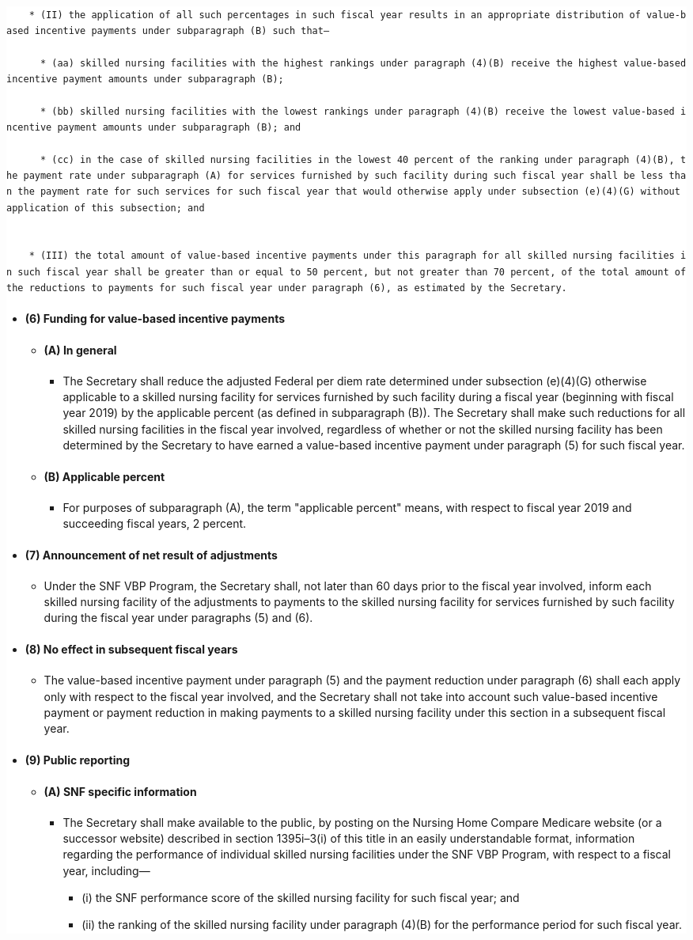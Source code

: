        * (II) the application of all such percentages in such fiscal year results in an appropriate distribution of value-based incentive payments under subparagraph (B) such that—

          * (aa) skilled nursing facilities with the highest rankings under paragraph (4)(B) receive the highest value-based incentive payment amounts under subparagraph (B);

          * (bb) skilled nursing facilities with the lowest rankings under paragraph (4)(B) receive the lowest value-based incentive payment amounts under subparagraph (B); and

          * (cc) in the case of skilled nursing facilities in the lowest 40 percent of the ranking under paragraph (4)(B), the payment rate under subparagraph (A) for services furnished by such facility during such fiscal year shall be less than the payment rate for such services for such fiscal year that would otherwise apply under subsection (e)(4)(G) without application of this subsection; and


        * (III) the total amount of value-based incentive payments under this paragraph for all skilled nursing facilities in such fiscal year shall be greater than or equal to 50 percent, but not greater than 70 percent, of the total amount of the reductions to payments for such fiscal year under paragraph (6), as estimated by the Secretary.

* #### (6) Funding for value-based incentive payments
  * #### (A) In general
    * The Secretary shall reduce the adjusted Federal per diem rate determined under subsection (e)(4)(G) otherwise applicable to a skilled nursing facility for services furnished by such facility during a fiscal year (beginning with fiscal year 2019) by the applicable percent (as defined in subparagraph (B)). The Secretary shall make such reductions for all skilled nursing facilities in the fiscal year involved, regardless of whether or not the skilled nursing facility has been determined by the Secretary to have earned a value-based incentive payment under paragraph (5) for such fiscal year.

  * #### (B) Applicable percent
    * For purposes of subparagraph (A), the term "applicable percent" means, with respect to fiscal year 2019 and succeeding fiscal years, 2 percent.

* #### (7) Announcement of net result of adjustments
  * Under the SNF VBP Program, the Secretary shall, not later than 60 days prior to the fiscal year involved, inform each skilled nursing facility of the adjustments to payments to the skilled nursing facility for services furnished by such facility during the fiscal year under paragraphs (5) and (6).

* #### (8) No effect in subsequent fiscal years
  * The value-based incentive payment under paragraph (5) and the payment reduction under paragraph (6) shall each apply only with respect to the fiscal year involved, and the Secretary shall not take into account such value-based incentive payment or payment reduction in making payments to a skilled nursing facility under this section in a subsequent fiscal year.

* #### (9) Public reporting
  * #### (A) SNF specific information
    * The Secretary shall make available to the public, by posting on the Nursing Home Compare Medicare website (or a successor website) described in section 1395i–3(i) of this title in an easily understandable format, information regarding the performance of individual skilled nursing facilities under the SNF VBP Program, with respect to a fiscal year, including—

      * (i) the SNF performance score of the skilled nursing facility for such fiscal year; and

      * (ii) the ranking of the skilled nursing facility under paragraph (4)(B) for the performance period for such fiscal year.
